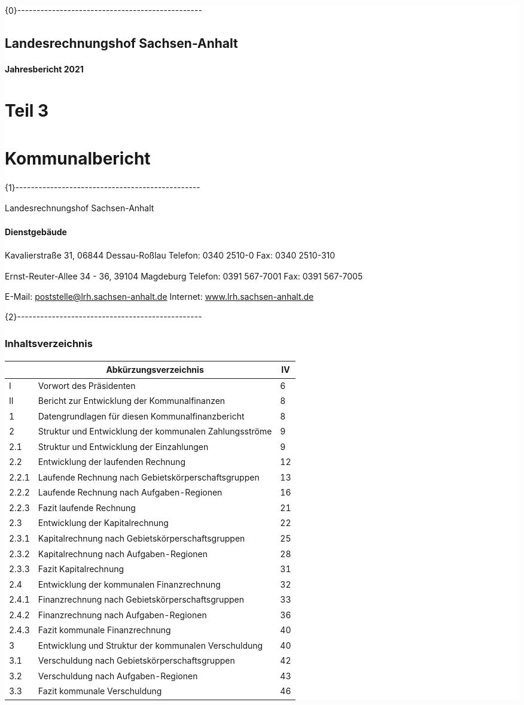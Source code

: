 {0}------------------------------------------------

## **Landesrechnungshof Sachsen-Anhalt**

**Jahresbericht 2021**

# **Teil 3**

# **Kommunalbericht**

{1}------------------------------------------------

Landesrechnungshof Sachsen-Anhalt

#### **Dienstgebäude**

Kavalierstraße 31, 06844 Dessau-Roßlau Telefon: 0340 2510-0 Fax: 0340 2510-310

Ernst-Reuter-Allee 34 - 36, 39104 Magdeburg Telefon: 0391 567-7001 Fax: 0391 567-7005

E-Mail: poststelle@lrh.sachsen-anhalt.de Internet: www.lrh.sachsen-anhalt.de

{2}------------------------------------------------

### **Inhaltsverzeichnis**

|          | Abkürzungsverzeichnis<br>                                                                        | IV |
|----------|--------------------------------------------------------------------------------------------------|----|
| I        | Vorwort des Präsidenten                                                                          | 6  |
| II       | Bericht zur Entwicklung der Kommunalfinanzen                                                     | 8  |
| 1        | Datengrundlagen für diesen Kommunalfinanzbericht<br>                                             | 8  |
| 2        | Struktur und Entwicklung der kommunalen Zahlungsströme<br>                                       | 9  |
| 2.1      | Struktur und Entwicklung der Einzahlungen<br>                                                    | 9  |
| 2.2      | Entwicklung der laufenden Rechnung<br>                                                           | 12 |
| 2.2.1    | Laufende Rechnung nach Gebietskörperschaftsgruppen<br>                                           | 13 |
| 2.2.2    | Laufende Rechnung nach Aufgaben-Regionen                                                         | 16 |
| 2.2.3    | Fazit laufende Rechnung<br>                                                                      | 21 |
| 2.3      | Entwicklung der Kapitalrechnung<br>                                                              | 22 |
| 2.3.1    | Kapitalrechnung nach Gebietskörperschaftsgruppen<br>                                             | 25 |
| 2.3.2    | Kapitalrechnung nach Aufgaben-Regionen<br>                                                       | 28 |
| 2.3.3    | Fazit Kapitalrechnung                                                                            | 31 |
| 2.4      | Entwicklung der kommunalen Finanzrechnung<br>                                                    | 32 |
| 2.4.1    | Finanzrechnung nach Gebietskörperschaftsgruppen<br>                                              | 33 |
| 2.4.2    | Finanzrechnung nach Aufgaben-Regionen<br>                                                        | 36 |
| 2.4.3    | Fazit kommunale Finanzrechnung                                                                   | 40 |
| 3        | Entwicklung und Struktur der kommunalen Verschuldung                                             | 40 |
| 3.1      | Verschuldung nach Gebietskörperschaftsgruppen<br>                                                | 42 |
| 3.2      | Verschuldung nach Aufgaben-Regionen<br>                                                          | 43 |
| 3.3      | Fazit kommunale Verschuldung<br>                                                                 | 46 |
